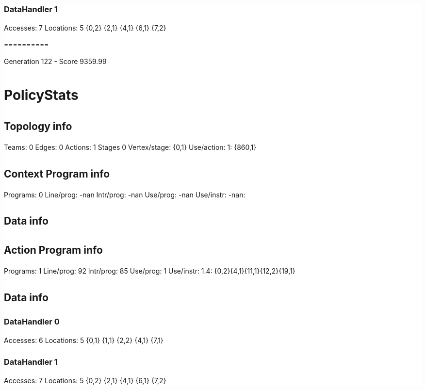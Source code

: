 ### DataHandler 1
Accesses:	7
Locations:	5
{0,2} {2,1} {4,1} {6,1} {7,2} 


==========

Generation 122 - Score 9359.99

# PolicyStats
## Topology info
Teams:		0
Edges:		0
Actions:	1
Stages		0
Vertex/stage:	{0,1} 
Use/action:	1: {860,1} 

## Context Program info
Programs:	0
Line/prog:	-nan
Intr/prog:	-nan
Use/prog:	-nan
Use/instr:	-nan: 

## Data info


## Action Program info
Programs:	1
Line/prog:	92
Intr/prog:	85
Use/prog:	1
Use/instr:	1.4: {0,2}{4,1}{11,1}{12,2}{19,1}

## Data info

### DataHandler 0
Accesses:	6
Locations:	5
{0,1} {1,1} {2,2} {4,1} {7,1} 

### DataHandler 1
Accesses:	7
Locations:	5
{0,2} {2,1} {4,1} {6,1} {7,2} 

